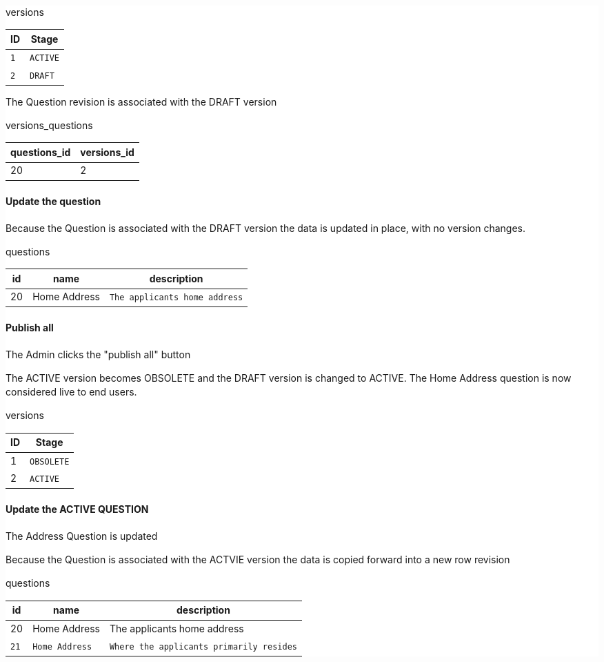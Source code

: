 versions

| ID  | Stage    |
| --- | -------- |
| `1` | `ACTIVE` |
| `2` | `DRAFT`  |

The Question revision is associated with the DRAFT version

versions\_questions

| questions\_id | versions\_id |
| ------------- | ------------ |
| 20            | 2            |

#### Update the question

Because the Question is associated with the DRAFT version the data is updated in place, with no version changes.

questions

| id | name         | description                   |
| -- | ------------ | ----------------------------- |
| 20 | Home Address | `The applicants home address` |

#### Publish all

The Admin clicks the "publish all" button

The ACTIVE version becomes OBSOLETE and the DRAFT version is changed to ACTIVE. The Home Address question is now considered live to end users.

versions

| ID | Stage      |
| -- | ---------- |
| 1  | `OBSOLETE` |
| 2  | `ACTIVE`   |

#### Update the ACTIVE QUESTION

The Address Question is updated

Because the Question is associated with the ACTVIE version the data is copied forward into a new row revision

questions

| id   | name           | description                              |
| ---- | -------------- | ---------------------------------------- |
| 20   | Home Address   | The applicants home address              |
| `21` | `Home Address` | `Where the applicants primarily resides` |
